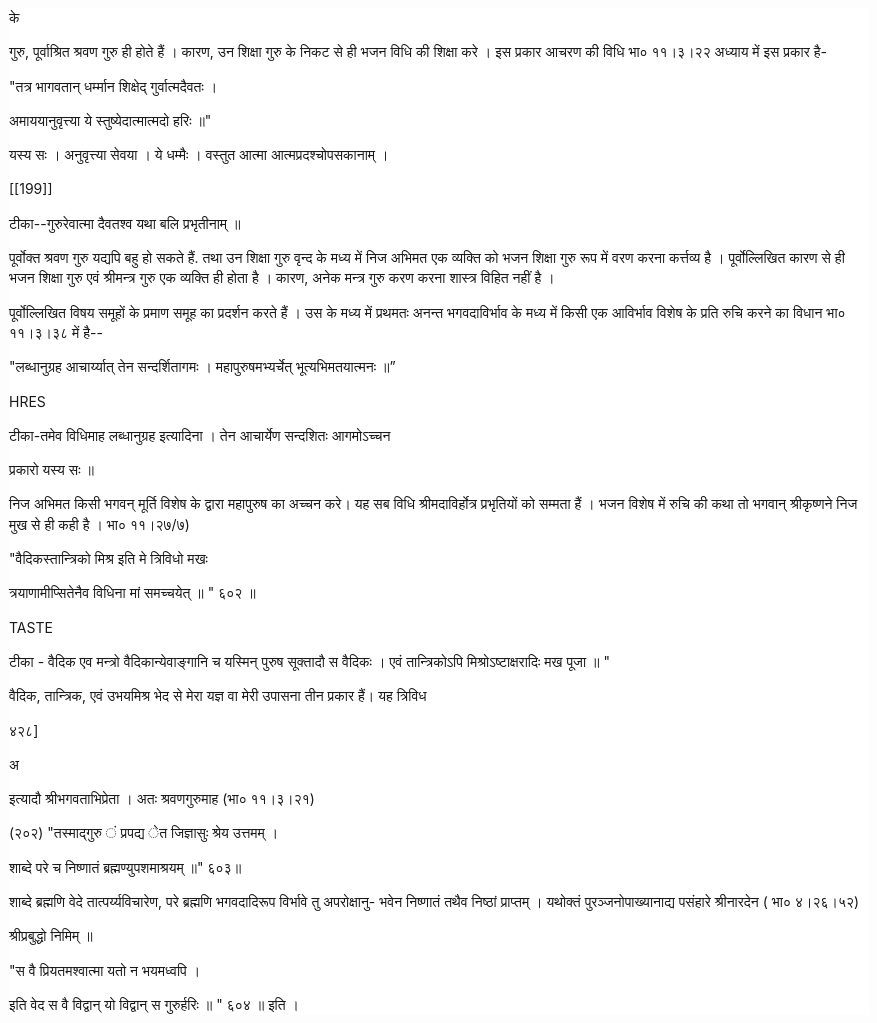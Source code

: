 के 

गुरु, पूर्वाश्रित श्रवण गुरु ही होते हैं । कारण, उन शिक्षा गुरु के निकट से ही भजन विधि की शिक्षा करे । इस प्रकार आचरण की विधि भा० ११।३।२२ अध्याय में इस प्रकार है- 

"तत्र भागवतान् धर्म्मान शिक्षेद् गुर्वात्मदैवतः । 

अमाययानुवृत्त्या ये स्तुष्येदात्मात्मदो हरिः ॥" 

यस्य सः । अनुवृत्त्या सेवया । ये धम्मैः । वस्तुत आत्मा आत्मप्रदश्चोपसकानाम् । 

[[199]]

टीका--गुरुरेवात्मा दैवतश्व यथा बलि प्रभृतीनाम् ॥ 

पूर्वोक्त श्रवण गुरु यद्यपि बहु हो सकते हैं. तथा उन शिक्षा गुरु वृन्द के मध्य में निज अभिमत एक व्यक्ति को भजन शिक्षा गुरु रूप में वरण करना कर्त्तव्य है । पूर्वोल्लिखित कारण से ही भजन शिक्षा गुरु एवं श्रीमन्त्र गुरु एक व्यक्ति ही होता है । कारण, अनेक मन्त्र गुरु करण करना शास्त्र विहित नहीं है । 

पूर्वोल्लिखित विषय समूहों के प्रमाण समूह का प्रदर्शन करते हैं । उस के मध्य में प्रथमतः अनन्त भगवदाविर्भाव के मध्य में किसी एक आविर्भाव विशेष के प्रति रुचि करने का विधान भा० ११।३।३८ में है-- 

"लब्धानुग्रह आचार्य्यात् तेन सन्दर्शितागमः । महापुरुषमभ्यर्चेत् भूत्यभिमतयात्मनः ॥” 


HRES 

टीका-तमेव विधिमाह लब्धानुग्रह इत्यादिना । तेन आचार्येण सन्दशितः आगमोऽच्चन 

प्रकारो यस्य सः ॥ 

निज अभिमत किसी भगवन् मूर्ति विशेष के द्वारा महापुरुष का अच्चन करे। यह सब विधि श्रीमदाविर्होत्र प्रभृतियों को सम्मता हैं । भजन विशेष में रुचि की कथा तो भगवान् श्रीकृष्णने निज मुख से ही कही है । भा० ११।२७/७) 

"वैदिकस्तान्त्रिको मिश्र इति मे त्रिविधो मखः 

त्रयाणामीप्सितेनैव विधिना मां समच्चयेत् ॥ " ६०२ ॥ 

TASTE 

टीका - वैदिक एव मन्त्रो वैदिकान्येवाङ्गानि च यस्मिन् पुरुष सूक्तादौ स वैदिकः । एवं तान्त्रिकोऽपि मिश्रोऽष्टाक्षरादिः मख पूजा ॥ " 

वैदिक, तान्त्रिक, एवं उभयमिश्र भेद से मेरा यज्ञ वा मेरी उपासना तीन प्रकार हैं। यह त्रिविध 

४२८] 

अ 

इत्यादौ श्रीभगवताभिप्रेता । अतः श्रवणगुरुमाह (भा० ११।३।२१) 

(२०२) "तस्माद्गुरु ं प्रपद्य ेत जिज्ञासुः श्रेय उत्तमम् । 

शाब्दे परे च निष्णातं ब्रह्मण्युपशमाश्रयम् ॥" ६०३॥ 



शाब्दे ब्रह्मणि वेदे तात्पर्य्यविचारेण, परे ब्रह्मणि भगवदादिरूप विर्भावे तु अपरोक्षानु- भवेन निष्णातं तथैव निष्ठां प्राप्तम् । यथोक्तं पुरञ्जनोपाख्यानाद्य पसंहारे श्रीनारदेन ( भा० ४।२६।५२) 

श्रीप्रबुद्धो निमिम् ॥ 

"स वै प्रियतमश्वात्मा यतो न भयमध्वपि । 

इति वेद स वै विद्वान् यो विद्वान् स गुरुर्हरिः ॥ " ६०४ ॥ इति । 

